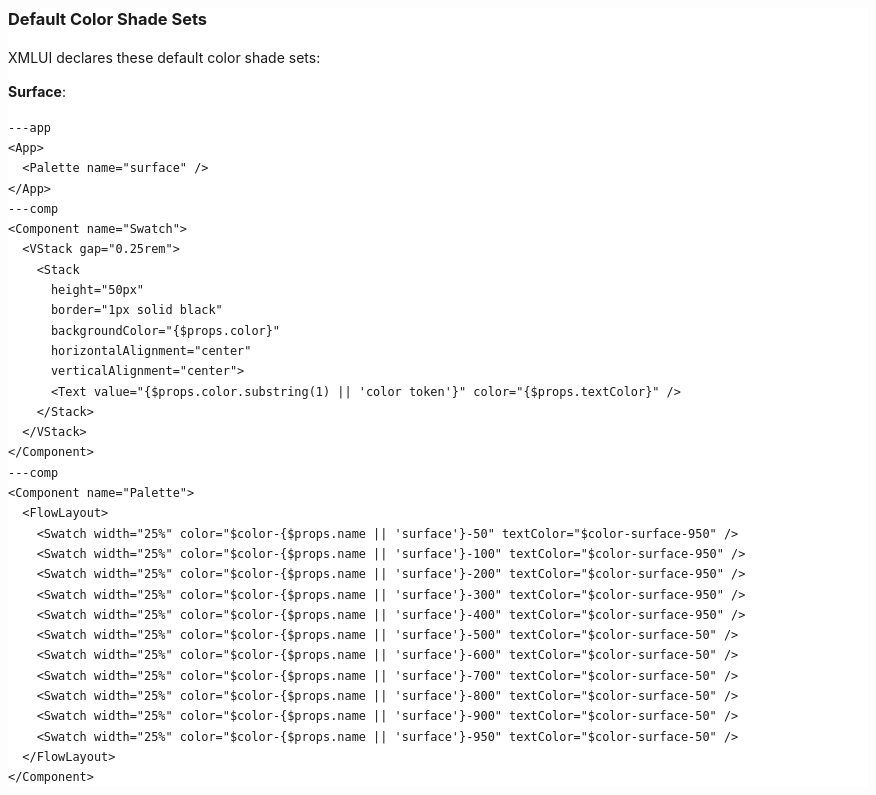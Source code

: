 ### Default Color Shade Sets

XMLUI declares these default color shade sets:

**Surface**:

```xmlui-pg name="Surface Colors"
---app
<App>
  <Palette name="surface" />
</App>
---comp
<Component name="Swatch">
  <VStack gap="0.25rem">
    <Stack
      height="50px"
      border="1px solid black"
      backgroundColor="{$props.color}"
      horizontalAlignment="center"
      verticalAlignment="center">
      <Text value="{$props.color.substring(1) || 'color token'}" color="{$props.textColor}" />
    </Stack>    
  </VStack>
</Component>
---comp
<Component name="Palette">
  <FlowLayout>
    <Swatch width="25%" color="$color-{$props.name || 'surface'}-50" textColor="$color-surface-950" />
    <Swatch width="25%" color="$color-{$props.name || 'surface'}-100" textColor="$color-surface-950" />
    <Swatch width="25%" color="$color-{$props.name || 'surface'}-200" textColor="$color-surface-950" />
    <Swatch width="25%" color="$color-{$props.name || 'surface'}-300" textColor="$color-surface-950" />
    <Swatch width="25%" color="$color-{$props.name || 'surface'}-400" textColor="$color-surface-950" />
    <Swatch width="25%" color="$color-{$props.name || 'surface'}-500" textColor="$color-surface-50" />
    <Swatch width="25%" color="$color-{$props.name || 'surface'}-600" textColor="$color-surface-50" />
    <Swatch width="25%" color="$color-{$props.name || 'surface'}-700" textColor="$color-surface-50" />
    <Swatch width="25%" color="$color-{$props.name || 'surface'}-800" textColor="$color-surface-50" />
    <Swatch width="25%" color="$color-{$props.name || 'surface'}-900" textColor="$color-surface-50" />
    <Swatch width="25%" color="$color-{$props.name || 'surface'}-950" textColor="$color-surface-50" />
  </FlowLayout>
</Component>
```

